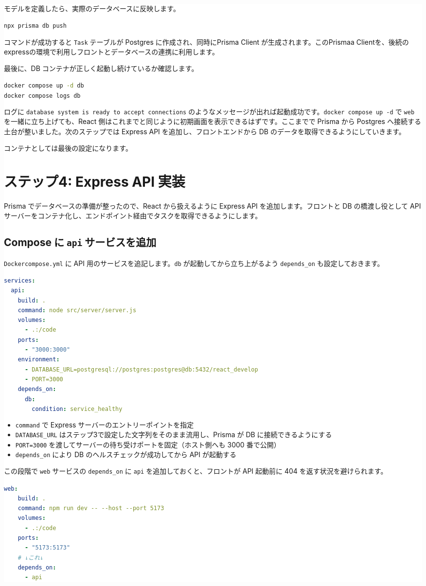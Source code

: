 モデルを定義したら、実際のデータベースに反映します。

```bash
npx prisma db push
```

コマンドが成功すると `Task` テーブルが Postgres に作成され、同時にPrisma Client が生成されます。このPrismaa Clientを、後続のexpressの環境で利用しフロントとデータベースの連携に利用します。

最後に、DB コンテナが正しく起動し続けているか確認します。

```bash
docker compose up -d db
docker compose logs db
```

ログに `database system is ready to accept connections` のようなメッセージが出れば起動成功です。`docker compose up -d` で `web` を一緒に立ち上げても、React 側はこれまでと同じように初期画面を表示できるはずです。ここまでで Prisma から Postgres へ接続する土台が整いました。次のステップでは Express API を追加し、フロントエンドから DB のデータを取得できるようにしていきます。

コンテナとしては最後の設定になります。

# ステップ4: Express API 実装

Prisma でデータベースの準備が整ったので、React から扱えるように Express API を追加します。フロントと DB の橋渡し役として API サーバーをコンテナ化し、エンドポイント経由でタスクを取得できるようにします。

## Compose に `api` サービスを追加

`Dockercompose.yml` に API 用のサービスを追記します。`db` が起動してから立ち上がるよう `depends_on` も設定しておきます。

```yaml
services:
  api:
    build: .
    command: node src/server/server.js
    volumes:
      - .:/code
    ports:
      - "3000:3000"
    environment:
      - DATABASE_URL=postgresql://postgres:postgres@db:5432/react_develop
      - PORT=3000
    depends_on:
      db:
        condition: service_healthy
```

- `command` で Express サーバーのエントリーポイントを指定
- `DATABASE_URL` はステップ3で設定した文字列をそのまま流用し、Prisma が DB に接続できるようにする
- `PORT=3000` を渡してサーバーの待ち受けポートを固定（ホスト側へも 3000 番で公開）
- `depends_on` により DB のヘルスチェックが成功してから API が起動する

この段階で `web` サービスの `depends_on` に `api` を追加しておくと、フロントが API 起動前に 404 を返す状況を避けられます。

```yaml
web:
    build: .
    command: npm run dev -- --host --port 5173
    volumes:
      - .:/code
    ports:
      - "5173:5173"
    # ↓これ↓
    depends_on:
      - api
```
